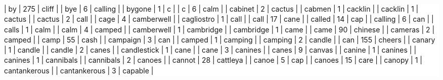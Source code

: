 | by | 275 | cliff |
| bye | 6 | calling |
| bygone | 1 | c |
| c | 6 | calm |
| cabinet | 2 | cactus |
| cabmen | 1 | cacklin |
| cacklin | 1 | cactus |
| cactus | 2 | call |
| cage | 4 | camberwell |
| cagliostro | 1 | call |
| call | 17 | cane |
| called | 14 | cap |
| calling | 6 | can |
| calls | 1 | calm |
| calm | 4 | camped |
| camberwell | 1 | cambridge |
| cambridge | 1 | came |
| came | 90 | chinese |
| cameras | 2 | camped |
| camp | 55 | cash |
| campaign | 3 | can |
| camped | 1 | camping |
| camping | 2 | candle |
| can | 155 | cheers |
| canary | 1 | candle |
| candle | 2 | canes |
| candlestick | 1 | cane |
| cane | 3 | canines |
| canes | 9 | canvas |
| canine | 1 | canines |
| canines | 1 | cannibals |
| cannibals | 2 | canoes |
| cannot | 28 | cattleya |
| canoe | 5 | cap |
| canoes | 15 | care |
| canopy | 1 | cantankerous |
| cantankerous | 3 | capable |